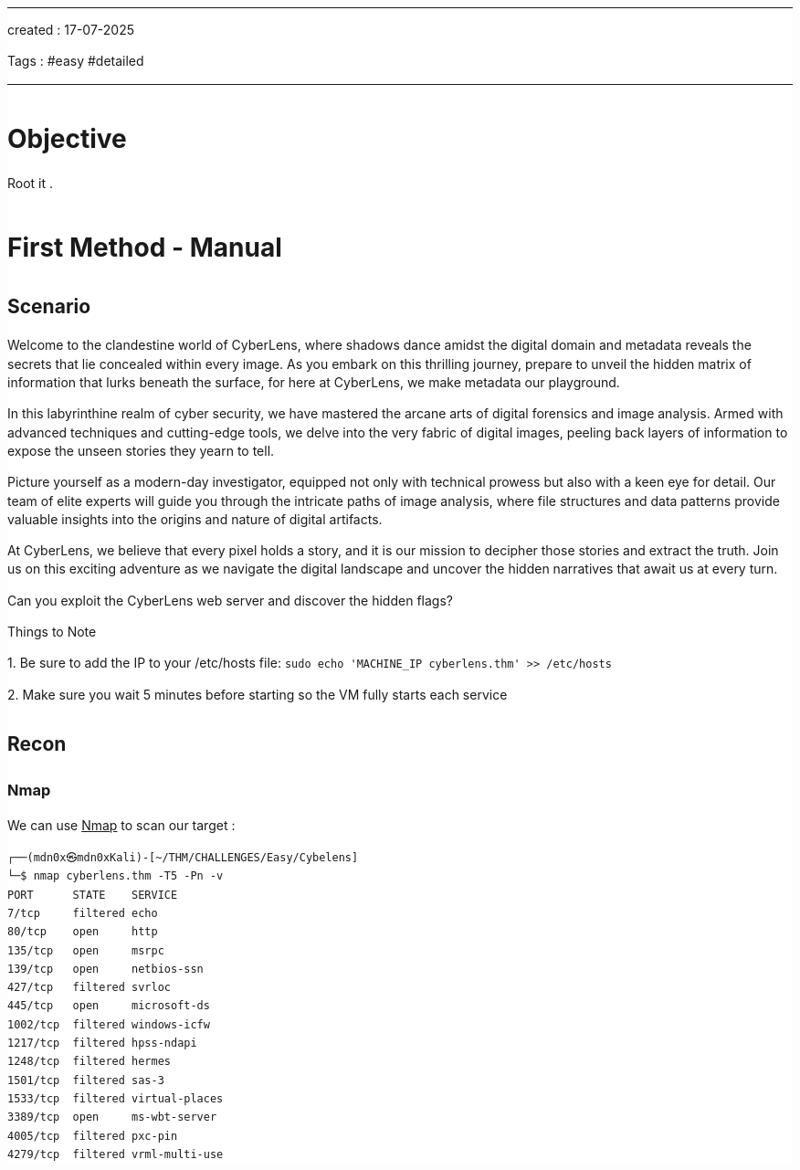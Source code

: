 - - - 
created : 17-07-2025 

Tags : #easy #detailed 
- - - 
# Objective

Root it .
# First Method - Manual

## Scenario

Welcome to the clandestine world of CyberLens, where shadows dance amidst the digital domain and metadata reveals the secrets that lie concealed within every image. As you embark on this thrilling journey, prepare to unveil the hidden matrix of information that lurks beneath the surface, for here at CyberLens, we make metadata our playground.

In this labyrinthine realm of cyber security, we have mastered the arcane arts of digital forensics and image analysis. Armed with advanced techniques and cutting-edge tools, we delve into the very fabric of digital images, peeling back layers of information to expose the unseen stories they yearn to tell.

Picture yourself as a modern-day investigator, equipped not only with technical prowess but also with a keen eye for detail. Our team of elite experts will guide you through the intricate paths of image analysis, where file structures and data patterns provide valuable insights into the origins and nature of digital artifacts.

At CyberLens, we believe that every pixel holds a story, and it is our mission to decipher those stories and extract the truth. Join us on this exciting adventure as we navigate the digital landscape and uncover the hidden narratives that await us at every turn.

Can you exploit the CyberLens web server and discover the hidden flags?

Things to Note

1\. Be sure to add the IP to your /etc/hosts file: `sudo echo 'MACHINE_IP cyberlens.thm' >> /etc/hosts`

2\. Make sure you wait 5 minutes before starting so the VM fully starts each service

## Recon

### Nmap

We can use [Nmap](../../3%20-%20Tags/Hacking%20Tools/Nmap.md) to scan our target :

```
┌──(mdn0x㉿mdn0xKali)-[~/THM/CHALLENGES/Easy/Cybelens]
└─$ nmap cyberlens.thm -T5 -Pn -v
PORT      STATE    SERVICE
7/tcp     filtered echo
80/tcp    open     http
135/tcp   open     msrpc
139/tcp   open     netbios-ssn
427/tcp   filtered svrloc
445/tcp   open     microsoft-ds
1002/tcp  filtered windows-icfw
1217/tcp  filtered hpss-ndapi
1248/tcp  filtered hermes
1501/tcp  filtered sas-3
1533/tcp  filtered virtual-places
3389/tcp  open     ms-wbt-server
4005/tcp  filtered pxc-pin
4279/tcp  filtered vrml-multi-use
```